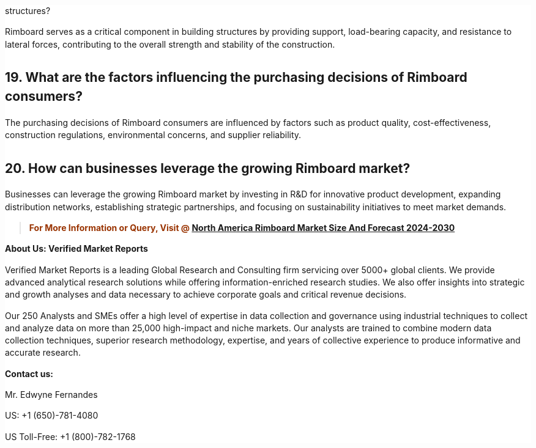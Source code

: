 structures?</div><div></h2><p>Rimboard serves as a critical component in building structures by providing support, load-bearing capacity, and resistance to lateral forces, contributing to the overall strength and stability of the construction.</p><h2>19. What are the factors influencing the purchasing decisions of Rimboard consumers?</div><div></h2><p>The purchasing decisions of Rimboard consumers are influenced by factors such as product quality, cost-effectiveness, construction regulations, environmental concerns, and supplier reliability.</p><h2>20. How can businesses leverage the growing Rimboard market?</div><div></h2><p>Businesses can leverage the growing Rimboard market by investing in R&D for innovative product development, expanding distribution networks, establishing strategic partnerships, and focusing on sustainability initiatives to meet market demands.</p></body></html></p><blockquote><p><span style="color: #993300;"><strong>For More Information or Query, Visit @ <a href="https://www.verifiedmarketreports.com/product/rimboard-market/">North America Rimboard Market Size And Forecast 2024-2030</a></strong></span></p></blockquote><p><strong>About Us: Verified Market Reports</strong></p><p>Verified Market Reports is a leading Global Research and Consulting firm servicing over 5000+ global clients. We provide advanced analytical research solutions while offering information-enriched research studies. We also offer insights into strategic and growth analyses and data necessary to achieve corporate goals and critical revenue decisions.</p><p>Our 250 Analysts and SMEs offer a high level of expertise in data collection and governance using industrial techniques to collect and analyze data on more than 25,000 high-impact and niche markets. Our analysts are trained to combine modern data collection techniques, superior research methodology, expertise, and years of collective experience to produce informative and accurate research.</p><p><strong>Contact us:</strong></p><p>Mr. Edwyne Fernandes</p><p>US: +1 (650)-781-4080</p><p>US Toll-Free: +1 (800)-782-1768</p>
